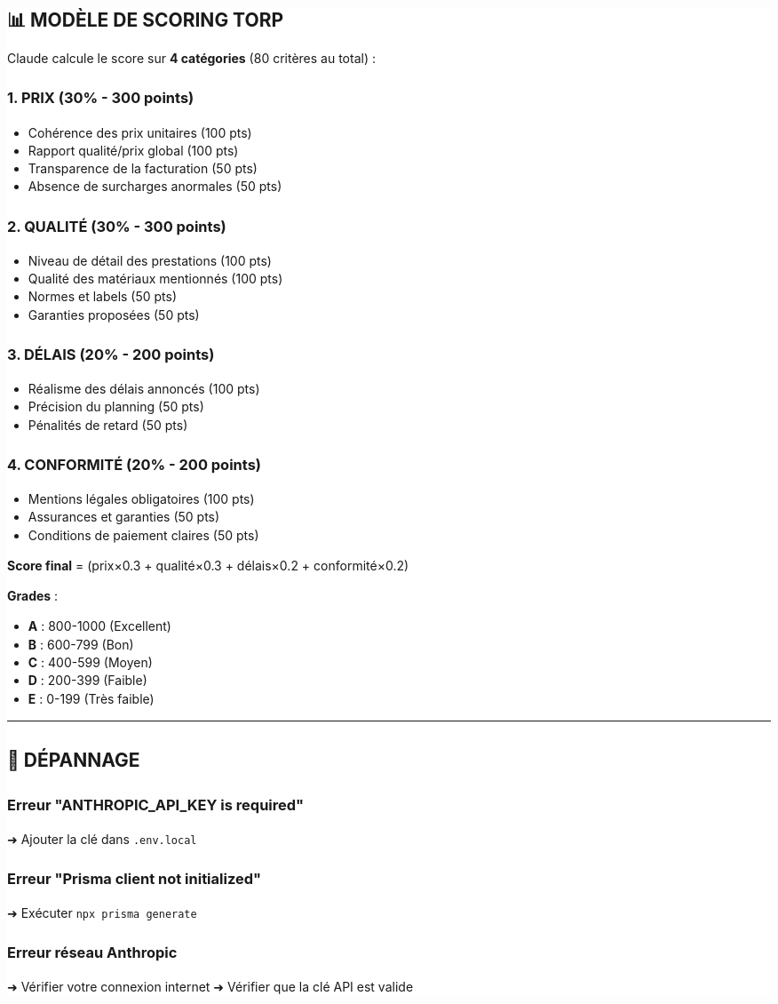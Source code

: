 
## 📊 MODÈLE DE SCORING TORP

Claude calcule le score sur **4 catégories** (80 critères au total) :

### 1. PRIX (30% - 300 points)
- Cohérence des prix unitaires (100 pts)
- Rapport qualité/prix global (100 pts)
- Transparence de la facturation (50 pts)
- Absence de surcharges anormales (50 pts)

### 2. QUALITÉ (30% - 300 points)
- Niveau de détail des prestations (100 pts)
- Qualité des matériaux mentionnés (100 pts)
- Normes et labels (50 pts)
- Garanties proposées (50 pts)

### 3. DÉLAIS (20% - 200 points)
- Réalisme des délais annoncés (100 pts)
- Précision du planning (50 pts)
- Pénalités de retard (50 pts)

### 4. CONFORMITÉ (20% - 200 points)
- Mentions légales obligatoires (100 pts)
- Assurances et garanties (50 pts)
- Conditions de paiement claires (50 pts)

**Score final** = (prix×0.3 + qualité×0.3 + délais×0.2 + conformité×0.2)

**Grades** :
- **A** : 800-1000 (Excellent)
- **B** : 600-799 (Bon)
- **C** : 400-599 (Moyen)
- **D** : 200-399 (Faible)
- **E** : 0-199 (Très faible)

---

## 🔧 DÉPANNAGE

### Erreur "ANTHROPIC_API_KEY is required"
➜ Ajouter la clé dans `.env.local`

### Erreur "Prisma client not initialized"
➜ Exécuter `npx prisma generate`

### Erreur réseau Anthropic
➜ Vérifier votre connexion internet
➜ Vérifier que la clé API est valide
